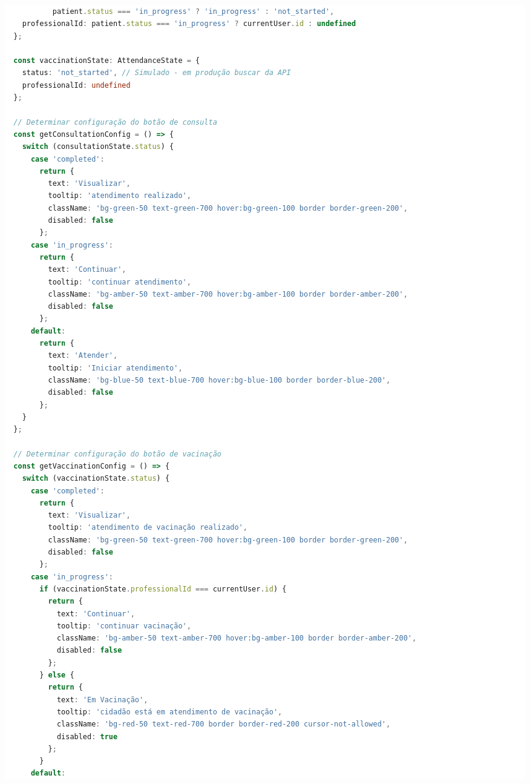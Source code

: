 ```typescript
           patient.status === 'in_progress' ? 'in_progress' : 'not_started',
    professionalId: patient.status === 'in_progress' ? currentUser.id : undefined
  };

  const vaccinationState: AttendanceState = {
    status: 'not_started', // Simulado - em produção buscar da API
    professionalId: undefined
  };

  // Determinar configuração do botão de consulta
  const getConsultationConfig = () => {
    switch (consultationState.status) {
      case 'completed':
        return {
          text: 'Visualizar',
          tooltip: 'atendimento realizado',
          className: 'bg-green-50 text-green-700 hover:bg-green-100 border border-green-200',
          disabled: false
        };
      case 'in_progress':
        return {
          text: 'Continuar',
          tooltip: 'continuar atendimento',
          className: 'bg-amber-50 text-amber-700 hover:bg-amber-100 border border-amber-200',
          disabled: false
        };
      default:
        return {
          text: 'Atender',
          tooltip: 'Iniciar atendimento',
          className: 'bg-blue-50 text-blue-700 hover:bg-blue-100 border border-blue-200',
          disabled: false
        };
    }
  };

  // Determinar configuração do botão de vacinação
  const getVaccinationConfig = () => {
    switch (vaccinationState.status) {
      case 'completed':
        return {
          text: 'Visualizar',
          tooltip: 'atendimento de vacinação realizado',
          className: 'bg-green-50 text-green-700 hover:bg-green-100 border border-green-200',
          disabled: false
        };
      case 'in_progress':
        if (vaccinationState.professionalId === currentUser.id) {
          return {
            text: 'Continuar',
            tooltip: 'continuar vacinação',
            className: 'bg-amber-50 text-amber-700 hover:bg-amber-100 border border-amber-200',
            disabled: false
          };
        } else {
          return {
            text: 'Em Vacinação',
            tooltip: 'cidadão está em atendimento de vacinação',
            className: 'bg-red-50 text-red-700 border border-red-200 cursor-not-allowed',
            disabled: true
          };
        }
      default:
```